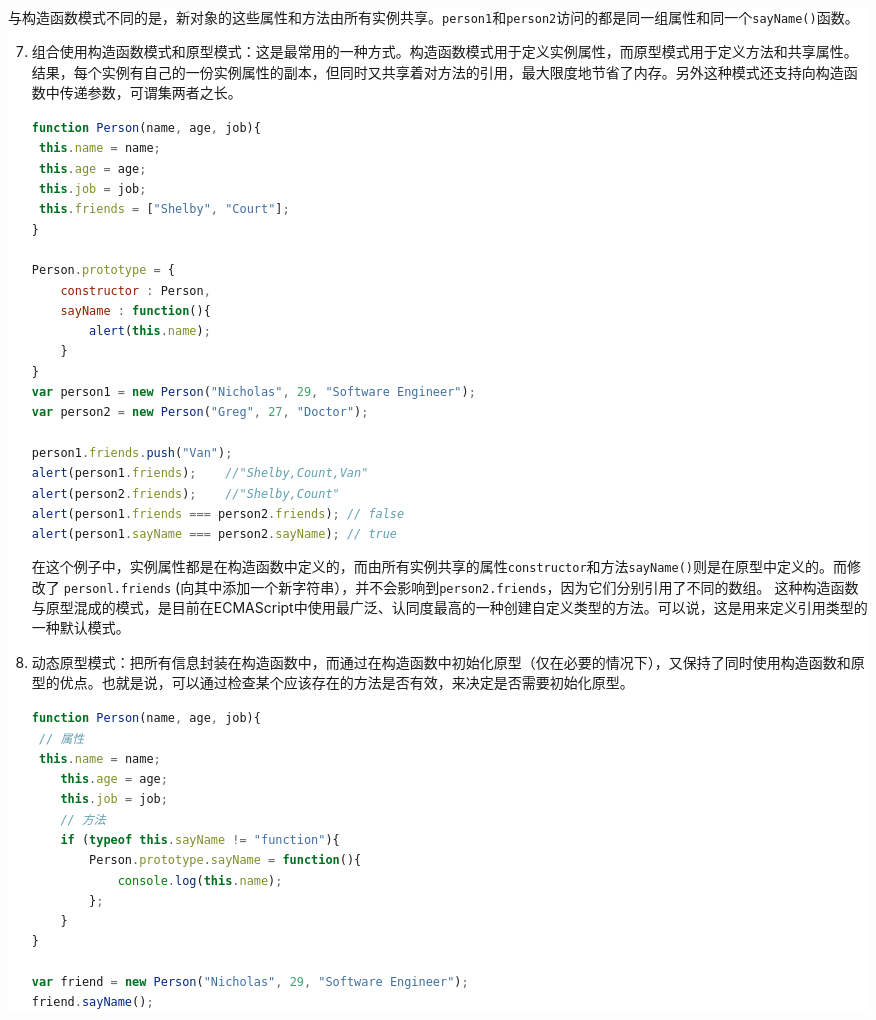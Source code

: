    与构造函数模式不同的是，新对象的这些属性和方法由所有实例共享。`person1`和`person2`访问的都是同一组属性和同一个`sayName()`函数。

7. 组合使用构造函数模式和原型模式：这是最常用的一种方式。构造函数模式用于定义实例属性，而原型模式用于定义方法和共享属性。结果，每个实例有自己的一份实例属性的副本，但同时又共享着对方法的引用，最大限度地节省了内存。另外这种模式还支持向构造函数中传递参数，可谓集两者之长。

   ```javascript
   function Person(name, age, job){
   	this.name = name;  
   	this.age = age;
   	this.job = job;
   	this.friends = ["Shelby", "Court"];
   }
   
   Person.prototype = {
       constructor : Person,
       sayName : function(){
           alert(this.name);
       }
   }
   var person1 = new Person("Nicholas", 29, "Software Engineer");
   var person2 = new Person("Greg", 27, "Doctor");
   
   person1.friends.push("Van");
   alert(person1.friends);    //"Shelby,Count,Van"
   alert(person2.friends);    //"Shelby,Count"
   alert(person1.friends === person2.friends); // false
   alert(person1.sayName === person2.sayName); // true
   
   ```

   在这个例子中，实例属性都是在构造函数中定义的，而由所有实例共享的属性`constructor`和方法`sayName()`则是在原型中定义的。而修改了 `personl.friends` (向其中添加一个新字符串），并不会影响到`person2.friends`，因为它们分别引用了不同的数组。 这种构造函数与原型混成的模式，是目前在ECMAScript中使用最广泛、认同度最高的一种创建自定义类型的方法。可以说，这是用来定义引用类型的一种默认模式。

8. 动态原型模式：把所有信息封装在构造函数中，而通过在构造函数中初始化原型（仅在必要的情况下），又保持了同时使用构造函数和原型的优点。也就是说，可以通过检查某个应该存在的方法是否有效，来决定是否需要初始化原型。

   ```javascript
   function Person(name, age, job){
   	// 属性
   	this.name = name; 
       this.age = age; 
       this.job = job;
       // 方法
       if (typeof this.sayName != "function"){
           Person.prototype.sayName = function(){
               console.log(this.name);
           }; 
       }
   }
    
   var friend = new Person("Nicholas", 29, "Software Engineer");
   friend.sayName();
   ```
